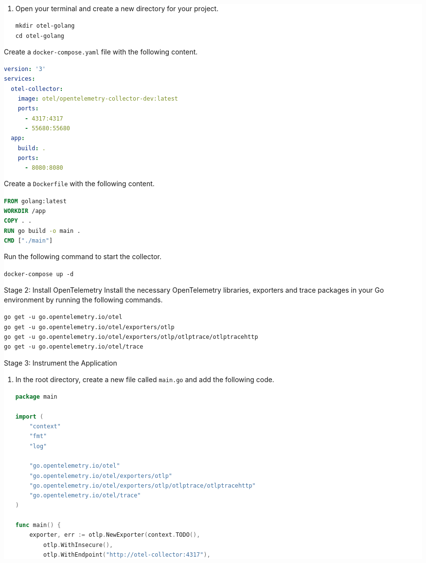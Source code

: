 1. Open your terminal and create a new directory for your project.

   ```
   mkdir otel-golang
   cd otel-golang
   ```

Create a `docker-compose.yaml` file with the following content.

   ```yaml
   version: '3'
   services:
     otel-collector:
       image: otel/opentelemetry-collector-dev:latest
       ports:
         - 4317:4317
         - 55680:55680
     app:
       build: .
       ports:
         - 8080:8080
   ```

Create a `Dockerfile` with the following content.

   ```Dockerfile
   FROM golang:latest
   WORKDIR /app
   COPY . .
   RUN go build -o main .
   CMD ["./main"]
   ```

Run the following command to start the collector.

   ```
   docker-compose up -d
   ```

Stage 2: Install OpenTelemetry
Install the necessary OpenTelemetry libraries, exporters and trace packages in your Go environment by running the following commands.

```
go get -u go.opentelemetry.io/otel
go get -u go.opentelemetry.io/otel/exporters/otlp
go get -u go.opentelemetry.io/otel/exporters/otlp/otlptrace/otlptracehttp
go get -u go.opentelemetry.io/otel/trace
```

Stage 3: Instrument the Application
1. In the root directory, create a new file called `main.go` and add the following code.

   ```go
   package main

   import (
       "context"
       "fmt"
       "log"
  
       "go.opentelemetry.io/otel"
       "go.opentelemetry.io/otel/exporters/otlp"
       "go.opentelemetry.io/otel/exporters/otlp/otlptrace/otlptracehttp"
       "go.opentelemetry.io/otel/trace"
   )
  
   func main() {
       exporter, err := otlp.NewExporter(context.TODO(),
           otlp.WithInsecure(),
           otlp.WithEndpoint("http://otel-collector:4317"),
   ```